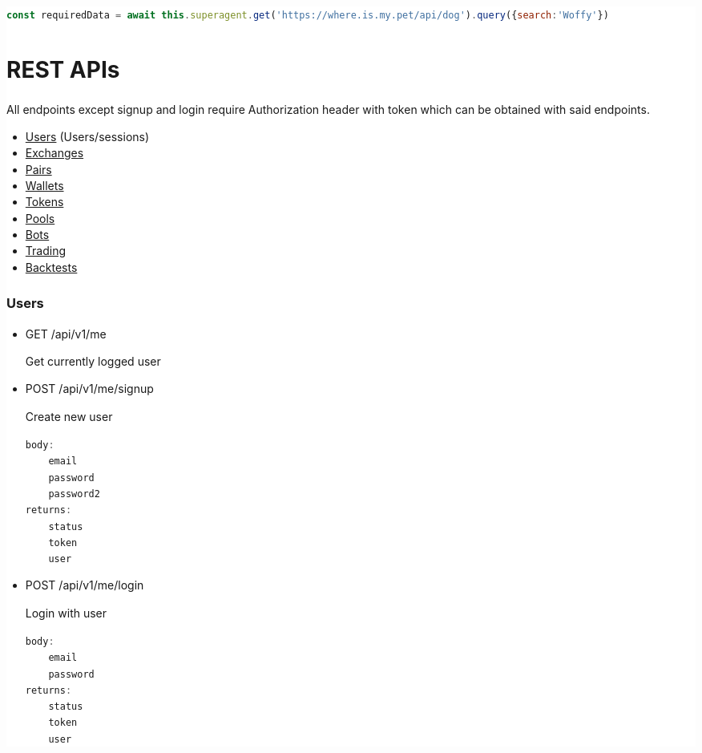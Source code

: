 ```javascript
const requiredData = await this.superagent.get('https://where.is.my.pet/api/dog').query({search:'Woffy'})
```

# REST APIs #

All endpoints except signup and login require Authorization header with token which can be obtained with said endpoints.

* [Users](#users) (Users/sessions)
* [Exchanges](#exchanges)
* [Pairs](#pairs)
* [Wallets](#wallets)
* [Tokens](#tokens)
* [Pools](#pools)
* [Bots](#bots)
* [Trading](#trading)
* [Backtests](#backtests)

### Users ###

* GET /api/v1/me

    Get currently logged user

* POST /api/v1/me/signup

    Create new user

    ```javascript
    body:
        email
        password
        password2
    returns:
        status
        token
        user
    ```

* POST /api/v1/me/login

    Login with user

    ```javascript
    body:
        email
        password
    returns:
        status
        token
        user
    ```
